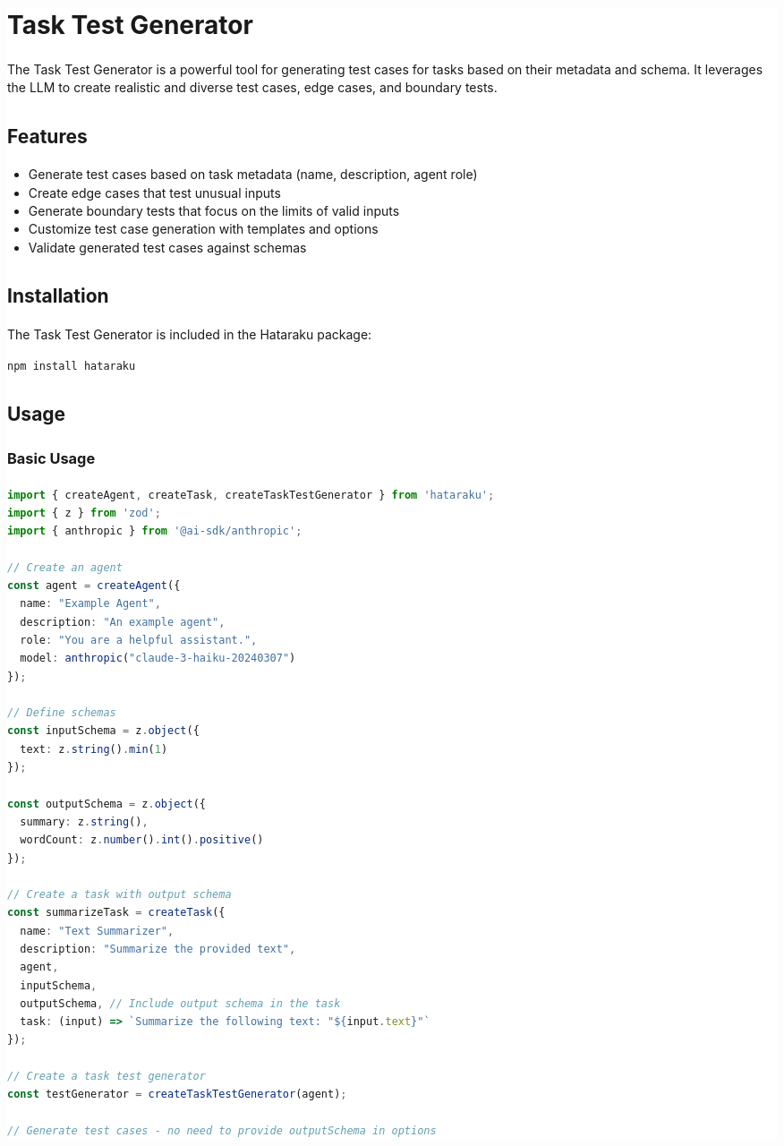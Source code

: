 # Task Test Generator

The Task Test Generator is a powerful tool for generating test cases for tasks based on their metadata and schema. It leverages the LLM to create realistic and diverse test cases, edge cases, and boundary tests.

## Features

- Generate test cases based on task metadata (name, description, agent role)
- Create edge cases that test unusual inputs
- Generate boundary tests that focus on the limits of valid inputs
- Customize test case generation with templates and options
- Validate generated test cases against schemas

## Installation

The Task Test Generator is included in the Hataraku package:

```bash
npm install hataraku
```

## Usage

### Basic Usage

```typescript
import { createAgent, createTask, createTaskTestGenerator } from 'hataraku';
import { z } from 'zod';
import { anthropic } from '@ai-sdk/anthropic';

// Create an agent
const agent = createAgent({
  name: "Example Agent",
  description: "An example agent",
  role: "You are a helpful assistant.",
  model: anthropic("claude-3-haiku-20240307")
});

// Define schemas
const inputSchema = z.object({
  text: z.string().min(1)
});

const outputSchema = z.object({
  summary: z.string(),
  wordCount: z.number().int().positive()
});

// Create a task with output schema
const summarizeTask = createTask({
  name: "Text Summarizer",
  description: "Summarize the provided text",
  agent,
  inputSchema,
  outputSchema, // Include output schema in the task
  task: (input) => `Summarize the following text: "${input.text}"`
});

// Create a task test generator
const testGenerator = createTaskTestGenerator(agent);

// Generate test cases - no need to provide outputSchema in options
```